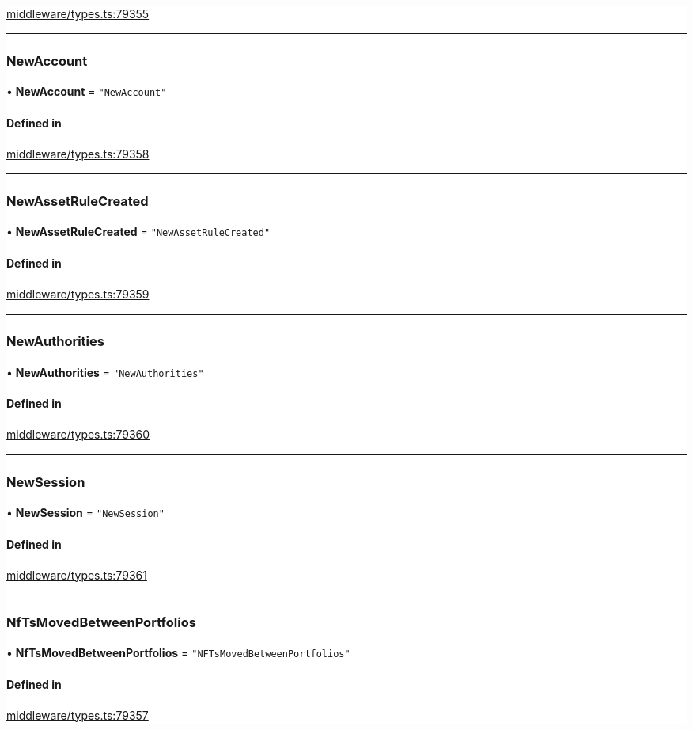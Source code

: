 [middleware/types.ts:79355](https://github.com/PolymeshAssociation/polymesh-sdk/blob/8a9158669/src/middleware/types.ts#L79355)

___

### NewAccount

• **NewAccount** = ``"NewAccount"``

#### Defined in

[middleware/types.ts:79358](https://github.com/PolymeshAssociation/polymesh-sdk/blob/8a9158669/src/middleware/types.ts#L79358)

___

### NewAssetRuleCreated

• **NewAssetRuleCreated** = ``"NewAssetRuleCreated"``

#### Defined in

[middleware/types.ts:79359](https://github.com/PolymeshAssociation/polymesh-sdk/blob/8a9158669/src/middleware/types.ts#L79359)

___

### NewAuthorities

• **NewAuthorities** = ``"NewAuthorities"``

#### Defined in

[middleware/types.ts:79360](https://github.com/PolymeshAssociation/polymesh-sdk/blob/8a9158669/src/middleware/types.ts#L79360)

___

### NewSession

• **NewSession** = ``"NewSession"``

#### Defined in

[middleware/types.ts:79361](https://github.com/PolymeshAssociation/polymesh-sdk/blob/8a9158669/src/middleware/types.ts#L79361)

___

### NfTsMovedBetweenPortfolios

• **NfTsMovedBetweenPortfolios** = ``"NFTsMovedBetweenPortfolios"``

#### Defined in

[middleware/types.ts:79357](https://github.com/PolymeshAssociation/polymesh-sdk/blob/8a9158669/src/middleware/types.ts#L79357)
